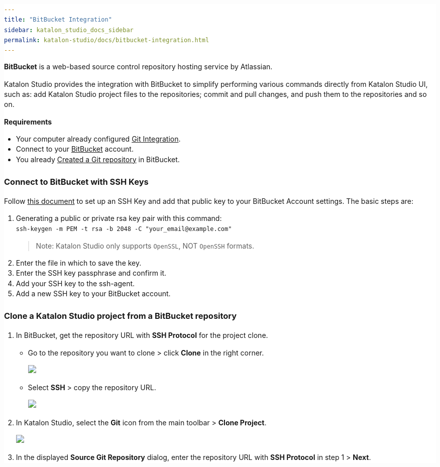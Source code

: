 ```yaml
---
title: "BitBucket Integration"
sidebar: katalon_studio_docs_sidebar
permalink: katalon-studio/docs/bitbucket-integration.html
---
```


**BitBucket** is a web-based source control repository hosting service by Atlassian. 

Katalon Studio provides the integration with BitBucket to simplify performing various commands directly from Katalon Studio UI, such as: add Katalon Studio project files to the repositories; commit and pull changes, and push them to the repositories and so on.

**Requirements**

- Your computer already configured [Git Integration](https://docs.katalon.com/katalon-studio/docs/git-integration.html#configure-git-integration).
- Connect to your [BitBucket](https://bitbucket.org/) account.
- You already [Created a Git repository](https://support.atlassian.com/bitbucket-cloud/docs/create-a-git-repository/) in BitBucket.

### Connect to BitBucket with SSH Keys

Follow [this document](https://support.atlassian.com/bitbucket-cloud/docs/set-up-an-ssh-key/) to set up an SSH Key and add that public key to your BitBucket Account settings. The basic steps are:

1. Generating a public or private rsa key pair with this command:\
`ssh-keygen -m PEM -t rsa -b 2048 -C "your_email@example.com"`
    > Note: Katalon Studio only supports `OpenSSL`, NOT `OpenSSH` formats.
2. Enter the file in which to save the key.
3. Enter the SSH key passphrase and confirm it.
4. Add your SSH key to the ssh-agent.
5. Add a new SSH key to your BitBucket account.

### Clone a Katalon Studio project from a BitBucket repository

1. In BitBucket, get the repository URL with **SSH Protocol** for the project clone.

    - Go to the repository you want to clone > click **Clone** in the right corner.

        <img src="https://github.com/katalon-studio/docs-images/raw/master/katalon-studio/docs/bitbucket-integration/repo-created.png" width=65%>

    - Select **SSH** > copy the repository URL.
        
        <img src="https://github.com/katalon-studio/docs-images/raw/master/katalon-studio/docs/bitbucket-integration/ssh-url.png" width=60%>

2. In Katalon Studio, select the **Git** icon from the main toolbar > **Clone Project**.
    
    <img src="https://github.com/katalon-studio/docs-images/raw/master/katalon-studio/docs/bitbucket-integration/git-icon.png" width=30%>

3. In the displayed **Source Git Repository** dialog, enter the repository URL with **SSH Protocol** in step 1 > **Next**.  
